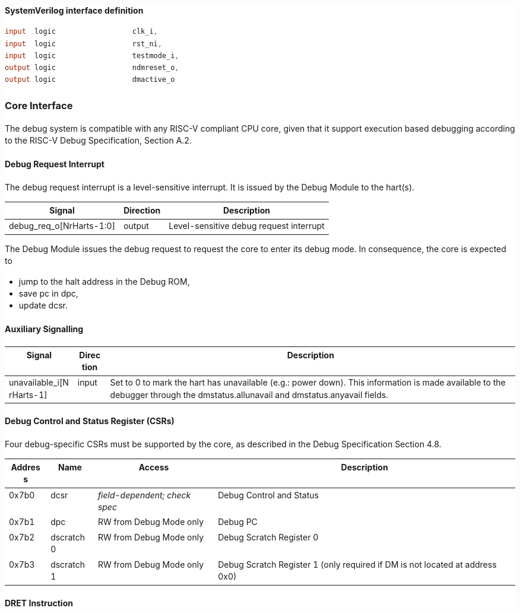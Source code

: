 **SystemVerilog interface definition**

```verilog
input  logic                  clk_i,
input  logic                  rst_ni,
input  logic                  testmode_i,
output logic                  ndmreset_o,
output logic                  dmactive_o
```

### Core Interface

The debug system is compatible with any RISC-V compliant CPU core, given that it support execution based debugging according to the RISC-V Debug Specification, Section A.2.

#### Debug Request Interrupt

The debug request interrupt is a level-sensitive interrupt. It is issued by the Debug Module to the hart(s).

**Signal**               | **Direction** | **Description**
------------------------ | ------------- | ---------------------------------------
debug_req_o[NrHarts-1:0] | output        | Level-sensitive debug request interrupt

The Debug Module issues the debug request to request the core to enter its debug mode.
In consequence, the core is expected to

- jump to the halt address in the Debug ROM,
- save pc in dpc,
- update dcsr.

#### Auxiliary Signalling

**Signal**               | **Direction** | **Description**
------------------------ | ------------- | ------------------------------------------------------------------------------------------------------------------------------------------------------------------------------
unavailable_i[NrHarts-1] | input         | Set to 0 to mark the hart has unavailable (e.g.: power down). This information is made available to the debugger through the dmstatus.allunavail and dmstatus.anyavail fields.

#### Debug Control and Status Register (CSRs)

Four debug-specific CSRs must be supported by the core, as described in the Debug Specification Section 4.8.

**Address** | **Name**  | **Access**                    | **Description**
----------- | --------- | ----------------------------- | ----------------------------------------------------------------------------
0x7b0       | dcsr      | _field-dependent; check spec_ | Debug Control and Status
0x7b1       | dpc       | RW from Debug Mode only       | Debug PC
0x7b2       | dscratch0 | RW from Debug Mode only       | Debug Scratch Register 0
0x7b3       | dscratch1 | RW from Debug Mode only       | Debug Scratch Register 1 (only required if DM is not located at address 0x0)

#### DRET Instruction
